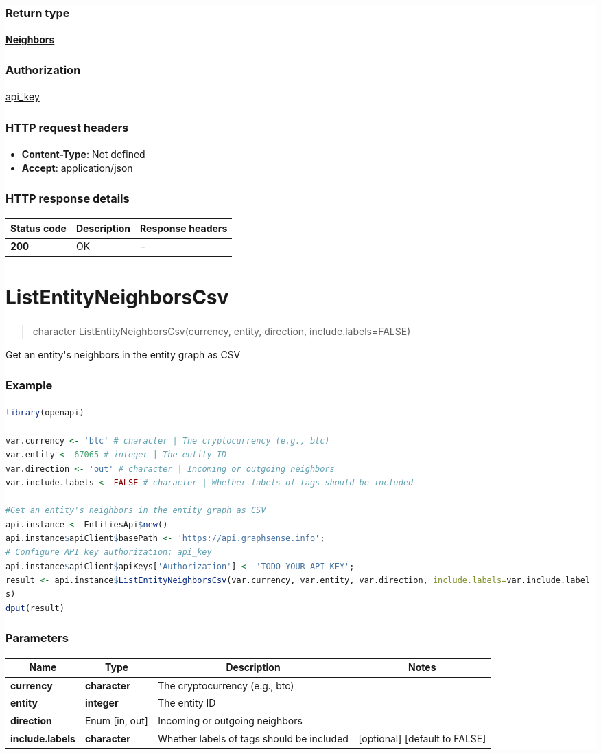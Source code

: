 ### Return type

[**Neighbors**](neighbors.md)

### Authorization

[api_key](../README.md#api_key)

### HTTP request headers

 - **Content-Type**: Not defined
 - **Accept**: application/json

### HTTP response details
| Status code | Description | Response headers |
|-------------|-------------|------------------|
| **200** | OK |  -  |

# **ListEntityNeighborsCsv**
> character ListEntityNeighborsCsv(currency, entity, direction, include.labels=FALSE)

Get an entity's neighbors in the entity graph as CSV

### Example
```R
library(openapi)

var.currency <- 'btc' # character | The cryptocurrency (e.g., btc)
var.entity <- 67065 # integer | The entity ID
var.direction <- 'out' # character | Incoming or outgoing neighbors
var.include.labels <- FALSE # character | Whether labels of tags should be included

#Get an entity's neighbors in the entity graph as CSV
api.instance <- EntitiesApi$new()
api.instance$apiClient$basePath <- 'https://api.graphsense.info';
# Configure API key authorization: api_key
api.instance$apiClient$apiKeys['Authorization'] <- 'TODO_YOUR_API_KEY';
result <- api.instance$ListEntityNeighborsCsv(var.currency, var.entity, var.direction, include.labels=var.include.labels)
dput(result)
```

### Parameters

Name | Type | Description  | Notes
------------- | ------------- | ------------- | -------------
 **currency** | **character**| The cryptocurrency (e.g., btc) | 
 **entity** | **integer**| The entity ID | 
 **direction** | Enum [in, out] | Incoming or outgoing neighbors | 
 **include.labels** | **character**| Whether labels of tags should be included | [optional] [default to FALSE]
